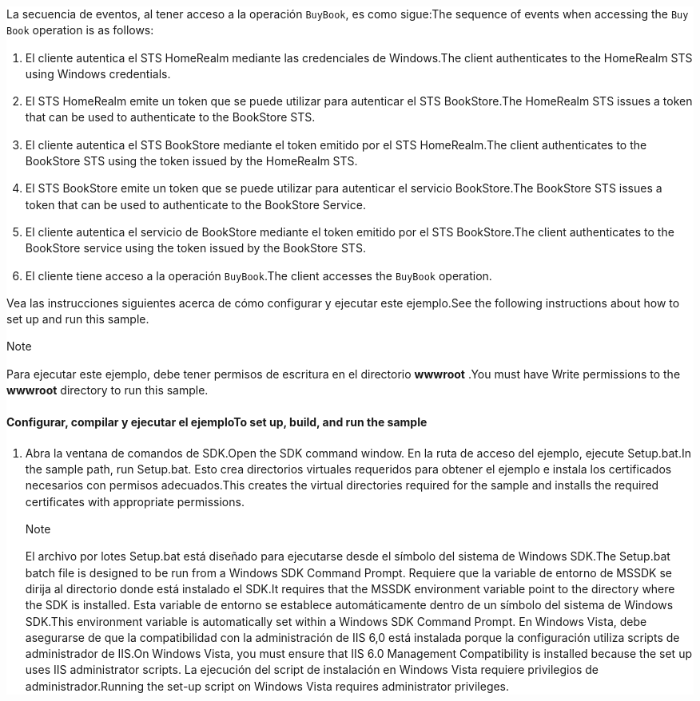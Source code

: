  <span data-ttu-id="e24a4-120">La secuencia de eventos, al tener acceso a la operación `BuyBook`, es como sigue:</span><span class="sxs-lookup"><span data-stu-id="e24a4-120">The sequence of events when accessing the `BuyBook` operation is as follows:</span></span>  
  
1. <span data-ttu-id="e24a4-121">El cliente autentica el STS HomeRealm mediante las credenciales de Windows.</span><span class="sxs-lookup"><span data-stu-id="e24a4-121">The client authenticates to the HomeRealm STS using Windows credentials.</span></span>  
  
2. <span data-ttu-id="e24a4-122">El STS HomeRealm emite un token que se puede utilizar para autenticar el STS BookStore.</span><span class="sxs-lookup"><span data-stu-id="e24a4-122">The HomeRealm STS issues a token that can be used to authenticate to the BookStore STS.</span></span>  
  
3. <span data-ttu-id="e24a4-123">El cliente autentica el STS BookStore mediante el token emitido por el STS HomeRealm.</span><span class="sxs-lookup"><span data-stu-id="e24a4-123">The client authenticates to the BookStore STS using the token issued by the HomeRealm STS.</span></span>  
  
4. <span data-ttu-id="e24a4-124">El STS BookStore emite un token que se puede utilizar para autenticar el servicio BookStore.</span><span class="sxs-lookup"><span data-stu-id="e24a4-124">The BookStore STS issues a token that can be used to authenticate to the BookStore Service.</span></span>  
  
5. <span data-ttu-id="e24a4-125">El cliente autentica el servicio de BookStore mediante el token emitido por el STS BookStore.</span><span class="sxs-lookup"><span data-stu-id="e24a4-125">The client authenticates to the BookStore service using the token issued by the BookStore STS.</span></span>  
  
6. <span data-ttu-id="e24a4-126">El cliente tiene acceso a la operación `BuyBook`.</span><span class="sxs-lookup"><span data-stu-id="e24a4-126">The client accesses the `BuyBook` operation.</span></span>  
  
 <span data-ttu-id="e24a4-127">Vea las instrucciones siguientes acerca de cómo configurar y ejecutar este ejemplo.</span><span class="sxs-lookup"><span data-stu-id="e24a4-127">See the following instructions about how to set up and run this sample.</span></span>  
  
> [!NOTE]
> <span data-ttu-id="e24a4-128">Para ejecutar este ejemplo, debe tener permisos de escritura en el directorio **wwwroot** .</span><span class="sxs-lookup"><span data-stu-id="e24a4-128">You must have Write permissions to the **wwwroot** directory to run this sample.</span></span>  
  
#### <a name="to-set-up-build-and-run-the-sample"></a><span data-ttu-id="e24a4-129">Configurar, compilar y ejecutar el ejemplo</span><span class="sxs-lookup"><span data-stu-id="e24a4-129">To set up, build, and run the sample</span></span>  
  
1. <span data-ttu-id="e24a4-130">Abra la ventana de comandos de SDK.</span><span class="sxs-lookup"><span data-stu-id="e24a4-130">Open the SDK command window.</span></span> <span data-ttu-id="e24a4-131">En la ruta de acceso del ejemplo, ejecute Setup.bat.</span><span class="sxs-lookup"><span data-stu-id="e24a4-131">In the sample path, run Setup.bat.</span></span> <span data-ttu-id="e24a4-132">Esto crea directorios virtuales requeridos para obtener el ejemplo e instala los certificados necesarios con permisos adecuados.</span><span class="sxs-lookup"><span data-stu-id="e24a4-132">This creates the virtual directories required for the sample and installs the required certificates with appropriate permissions.</span></span>  
  
    > [!NOTE]
    > <span data-ttu-id="e24a4-133">El archivo por lotes Setup.bat está diseñado para ejecutarse desde el símbolo del sistema de Windows SDK.</span><span class="sxs-lookup"><span data-stu-id="e24a4-133">The Setup.bat batch file is designed to be run from a Windows SDK Command Prompt.</span></span> <span data-ttu-id="e24a4-134">Requiere que la variable de entorno de MSSDK se dirija al directorio donde está instalado el SDK.</span><span class="sxs-lookup"><span data-stu-id="e24a4-134">It requires that the MSSDK environment variable point to the directory where the SDK is installed.</span></span> <span data-ttu-id="e24a4-135">Esta variable de entorno se establece automáticamente dentro de un símbolo del sistema de Windows SDK.</span><span class="sxs-lookup"><span data-stu-id="e24a4-135">This environment variable is automatically set within a Windows SDK Command Prompt.</span></span> <span data-ttu-id="e24a4-136">En Windows Vista, debe asegurarse de que la compatibilidad con la administración de IIS 6,0 está instalada porque la configuración utiliza scripts de administrador de IIS.</span><span class="sxs-lookup"><span data-stu-id="e24a4-136">On Windows Vista, you must ensure that IIS 6.0 Management Compatibility is installed because the set up uses IIS administrator scripts.</span></span> <span data-ttu-id="e24a4-137">La ejecución del script de instalación en Windows Vista requiere privilegios de administrador.</span><span class="sxs-lookup"><span data-stu-id="e24a4-137">Running the set-up script on Windows Vista requires administrator privileges.</span></span>  
  